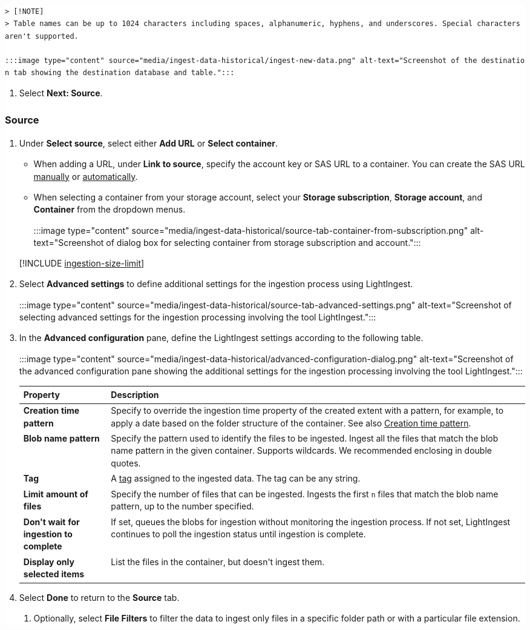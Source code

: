     > [!NOTE]
    > Table names can be up to 1024 characters including spaces, alphanumeric, hyphens, and underscores. Special characters aren't supported.

    :::image type="content" source="media/ingest-data-historical/ingest-new-data.png" alt-text="Screenshot of the destination tab showing the destination database and table.":::

1. Select **Next: Source**.

### Source

1. Under **Select source**, select either **Add URL** or **Select container**.
    - When adding a URL, under **Link to source**, specify the account key or SAS URL to a container. You can create the SAS URL [manually](/azure/vs-azure-tools-storage-explorer-blobs#get-the-sas-for-a-blob-container) or [automatically](/kusto/api/connection-strings/generate-sas-token?view=azure-data-explorer&preserve-view=true).
    - When selecting a container from your storage account, select your **Storage subscription**, **Storage account**, and **Container** from the dropdown menus.

        :::image type="content" source="media/ingest-data-historical/source-tab-container-from-subscription.png" alt-text="Screenshot of dialog box for selecting container from storage subscription and account.":::

    [!INCLUDE [ingestion-size-limit](includes/cross-repo/ingestion-size-limit.md)]

1. Select **Advanced settings** to define additional settings for the ingestion process using LightIngest.

    :::image type="content" source="media/ingest-data-historical/source-tab-advanced-settings.png" alt-text="Screenshot of selecting advanced settings for the ingestion processing involving the tool LightIngest.":::

1. In the **Advanced configuration** pane, define the LightIngest settings according to the following table.

    :::image type="content" source="media/ingest-data-historical/advanced-configuration-dialog.png" alt-text="Screenshot of the advanced configuration pane showing the additional settings for the ingestion processing involving the tool LightIngest.":::

    | Property | Description|
    |---|---|
    | **Creation time pattern** | Specify to override the ingestion time property of the created extent with a pattern, for example, to apply a date based on the folder structure of the container. See also [Creation time pattern](lightingest.md#ingest-historical-data-with-the-creationtime-property). |
    | **Blob name pattern** | Specify the pattern used to identify the files to be ingested. Ingest all the files that match the blob name pattern in the given container. Supports wildcards. We recommended enclosing in double quotes. |
    | **Tag** | A [tag](/kusto/management/extent-tags?view=azure-data-explorer&preserve-view=true) assigned to the ingested data. The tag can be any string. |
    | **Limit amount of files** | Specify the number of files that can be ingested. Ingests the first `n` files that match the blob name pattern, up to the number specified.  |
    | **Don't wait for ingestion to complete** | If set, queues the blobs for ingestion without monitoring the ingestion process. If not set, LightIngest continues to poll the ingestion status until ingestion is complete.|
    | **Display only selected items**| List the files in the container, but doesn't ingest them.  |

1. Select **Done** to return to the **Source** tab.
    1. Optionally, select **File Filters** to filter the data to ingest only files in a specific folder path or with a particular file extension.
